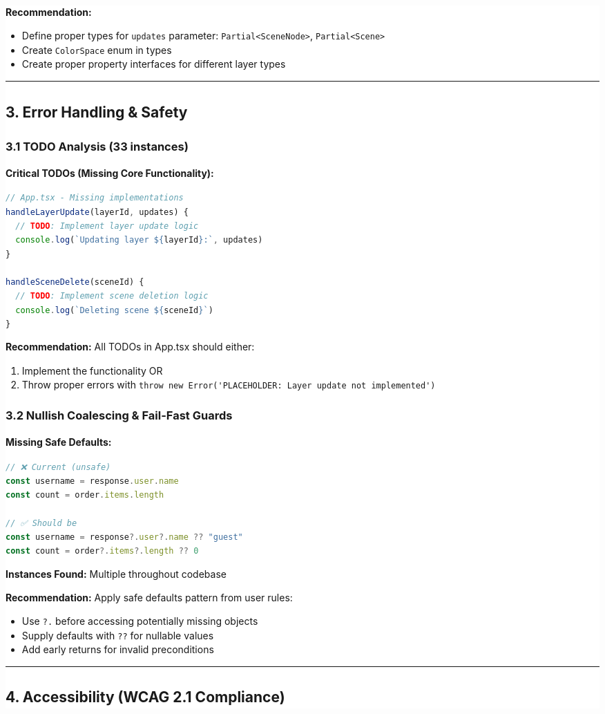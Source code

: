 **Recommendation:**
- Define proper types for `updates` parameter: `Partial<SceneNode>`, `Partial<Scene>`
- Create `ColorSpace` enum in types
- Create proper property interfaces for different layer types

---

## 3. Error Handling & Safety

### 3.1 TODO Analysis (33 instances)

**Critical TODOs (Missing Core Functionality):**

```typescript
// App.tsx - Missing implementations
handleLayerUpdate(layerId, updates) {
  // TODO: Implement layer update logic
  console.log(`Updating layer ${layerId}:`, updates)
}

handleSceneDelete(sceneId) {
  // TODO: Implement scene deletion logic
  console.log(`Deleting scene ${sceneId}`)
}
```

**Recommendation:** All TODOs in App.tsx should either:
1. Implement the functionality OR
2. Throw proper errors with `throw new Error('PLACEHOLDER: Layer update not implemented')`

### 3.2 Nullish Coalescing & Fail-Fast Guards

**Missing Safe Defaults:**

```typescript
// ❌ Current (unsafe)
const username = response.user.name
const count = order.items.length

// ✅ Should be
const username = response?.user?.name ?? "guest"
const count = order?.items?.length ?? 0
```

**Instances Found:** Multiple throughout codebase

**Recommendation:** Apply safe defaults pattern from user rules:
- Use `?.` before accessing potentially missing objects
- Supply defaults with `??` for nullable values
- Add early returns for invalid preconditions

---

## 4. Accessibility (WCAG 2.1 Compliance)

